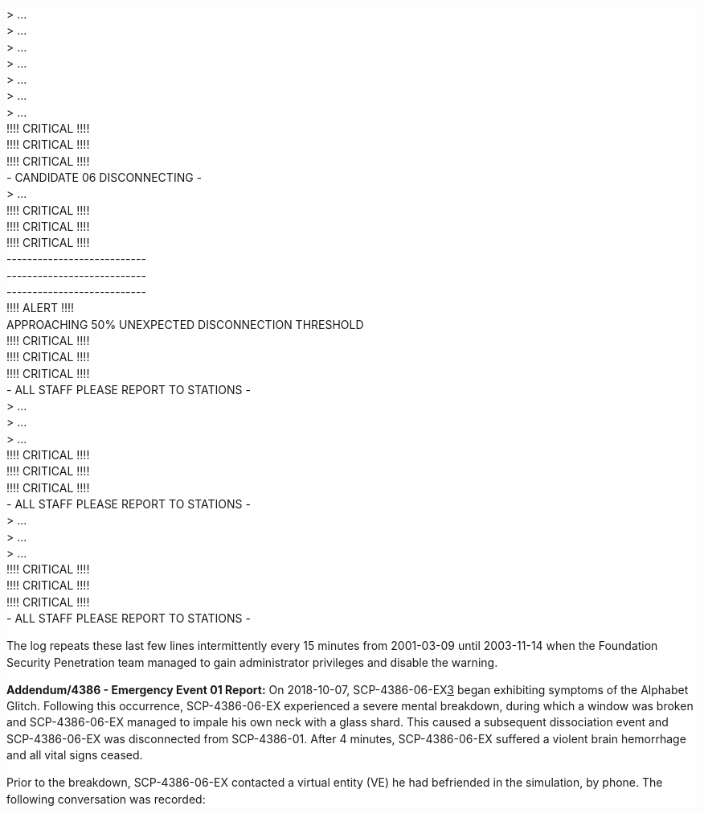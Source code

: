 \> ...  
\> ...  
\> ...  
\> ...  
\> ...  
\> ...  
\> ...  
!!!! CRITICAL !!!!  
!!!! CRITICAL !!!!  
!!!! CRITICAL !!!!  
\- CANDIDATE 06 DISCONNECTING -  
\> ...  
!!!! CRITICAL !!!!  
!!!! CRITICAL !!!!  
!!!! CRITICAL !!!!  
\---------------------------  
\---------------------------  
\---------------------------  
!!!! ALERT !!!!  
APPROACHING 50% UNEXPECTED DISCONNECTION THRESHOLD  
!!!! CRITICAL !!!!  
!!!! CRITICAL !!!!  
!!!! CRITICAL !!!!  
\- ALL STAFF PLEASE REPORT TO STATIONS -  
\> ...  
\> ...  
\> ...  
!!!! CRITICAL !!!!  
!!!! CRITICAL !!!!  
!!!! CRITICAL !!!!  
\- ALL STAFF PLEASE REPORT TO STATIONS -  
\> ...  
\> ...  
\> ...  
!!!! CRITICAL !!!!  
!!!! CRITICAL !!!!  
!!!! CRITICAL !!!!  
\- ALL STAFF PLEASE REPORT TO STATIONS -

The log repeats these last few lines intermittently every 15 minutes from 2001-03-09 until 2003-11-14 when the Foundation Security Penetration team managed to gain administrator privileges and disable the warning.

**Addendum/4386 - Emergency Event 01 Report:** On 2018-10-07, SCP-4386-06-EX[3](javascript:;) began exhibiting symptoms of the Alphabet Glitch. Following this occurrence, SCP-4386-06-EX experienced a severe mental breakdown, during which a window was broken and SCP-4386-06-EX managed to impale his own neck with a glass shard. This caused a subsequent dissociation event and SCP-4386-06-EX was disconnected from SCP-4386-01. After 4 minutes, SCP-4386-06-EX suffered a violent brain hemorrhage and all vital signs ceased.

Prior to the breakdown, SCP-4386-06-EX contacted a virtual entity (VE) he had befriended in the simulation, by phone. The following conversation was recorded:
